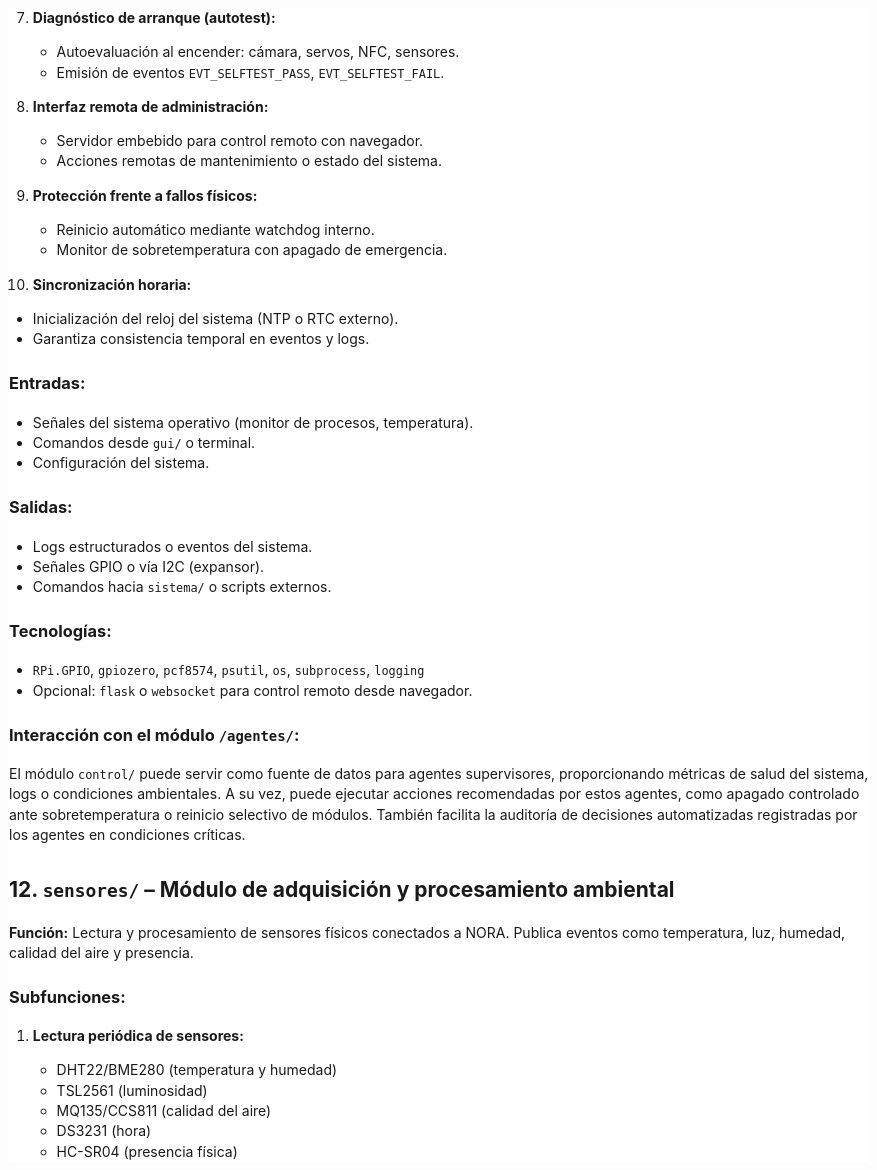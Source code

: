7. **Diagnóstico de arranque (autotest):**
   - Autoevaluación al encender: cámara, servos, NFC, sensores.
   - Emisión de eventos `EVT_SELFTEST_PASS`, `EVT_SELFTEST_FAIL`.

8. **Interfaz remota de administración:**
   - Servidor embebido para control remoto con navegador.
   - Acciones remotas de mantenimiento o estado del sistema.

9. **Protección frente a fallos físicos:**
   - Reinicio automático mediante watchdog interno.
   - Monitor de sobretemperatura con apagado de emergencia.

10. **Sincronización horaria:**
   - Inicialización del reloj del sistema (NTP o RTC externo).
   - Garantiza consistencia temporal en eventos y logs.

### Entradas:
- Señales del sistema operativo (monitor de procesos, temperatura).
- Comandos desde `gui/` o terminal.
- Configuración del sistema.

### Salidas:
- Logs estructurados o eventos del sistema.
- Señales GPIO o vía I2C (expansor).
- Comandos hacia `sistema/` o scripts externos.

### Tecnologías:
- `RPi.GPIO`, `gpiozero`, `pcf8574`, `psutil`, `os`, `subprocess`, `logging`
- Opcional: `flask` o `websocket` para control remoto desde navegador.

### Interacción con el módulo `/agentes/`:
El módulo `control/` puede servir como fuente de datos para agentes supervisores, proporcionando métricas de salud del sistema, logs o condiciones ambientales. A su vez, puede ejecutar acciones recomendadas por estos agentes, como apagado controlado ante sobretemperatura o reinicio selectivo de módulos. También facilita la auditoría de decisiones automatizadas registradas por los agentes en condiciones críticas.

## 12. `sensores/` – Módulo de adquisición y procesamiento ambiental

**Función:** Lectura y procesamiento de sensores físicos conectados a NORA. Publica eventos como temperatura, luz, humedad, calidad del aire y presencia.

### Subfunciones:

1. **Lectura periódica de sensores:**

   - DHT22/BME280 (temperatura y humedad)
   - TSL2561 (luminosidad)
   - MQ135/CCS811 (calidad del aire)
   - DS3231 (hora)
   - HC-SR04 (presencia física)
